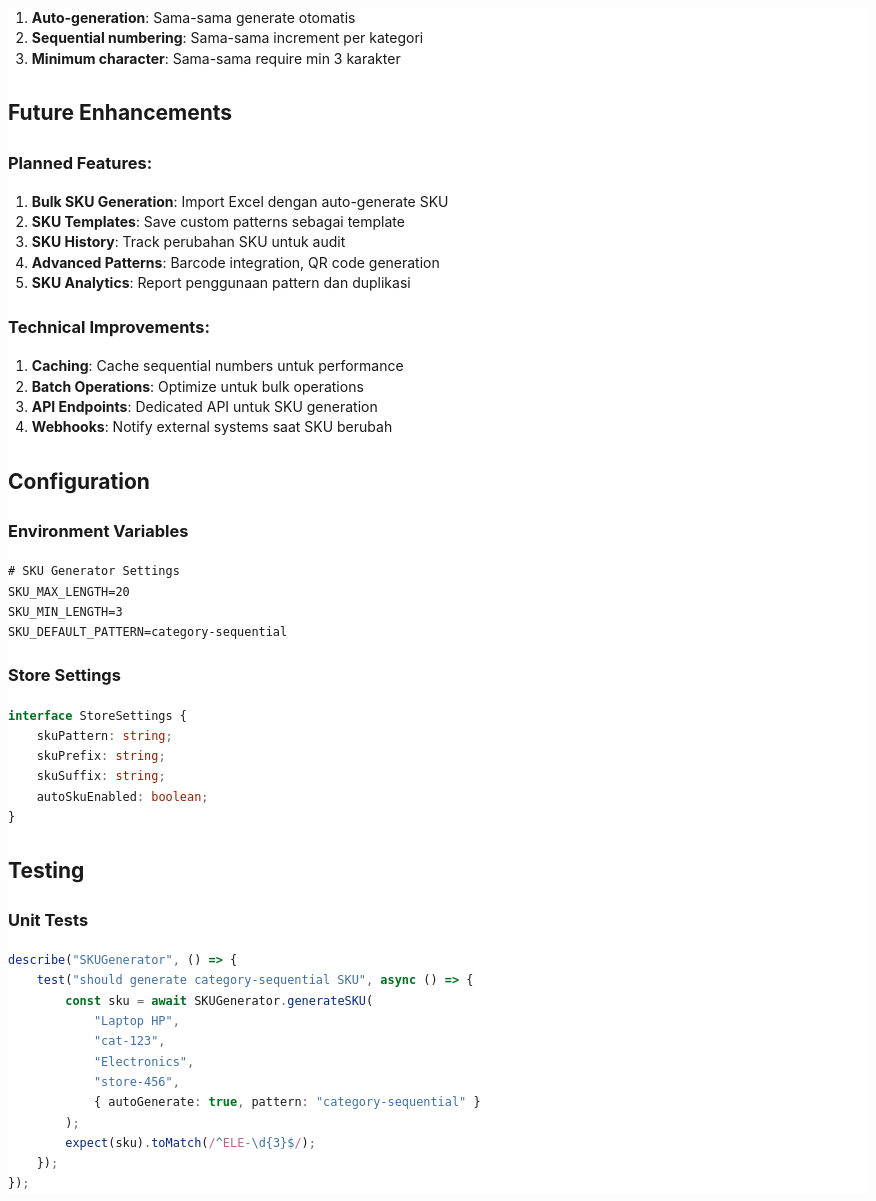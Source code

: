 1. **Auto-generation**: Sama-sama generate otomatis
2. **Sequential numbering**: Sama-sama increment per kategori
3. **Minimum character**: Sama-sama require min 3 karakter

## Future Enhancements

### Planned Features:

1. **Bulk SKU Generation**: Import Excel dengan auto-generate SKU
2. **SKU Templates**: Save custom patterns sebagai template
3. **SKU History**: Track perubahan SKU untuk audit
4. **Advanced Patterns**: Barcode integration, QR code generation
5. **SKU Analytics**: Report penggunaan pattern dan duplikasi

### Technical Improvements:

1. **Caching**: Cache sequential numbers untuk performance
2. **Batch Operations**: Optimize untuk bulk operations
3. **API Endpoints**: Dedicated API untuk SKU generation
4. **Webhooks**: Notify external systems saat SKU berubah

## Configuration

### Environment Variables

```env
# SKU Generator Settings
SKU_MAX_LENGTH=20
SKU_MIN_LENGTH=3
SKU_DEFAULT_PATTERN=category-sequential
```

### Store Settings

```typescript
interface StoreSettings {
	skuPattern: string;
	skuPrefix: string;
	skuSuffix: string;
	autoSkuEnabled: boolean;
}
```

## Testing

### Unit Tests

```typescript
describe("SKUGenerator", () => {
	test("should generate category-sequential SKU", async () => {
		const sku = await SKUGenerator.generateSKU(
			"Laptop HP",
			"cat-123",
			"Electronics",
			"store-456",
			{ autoGenerate: true, pattern: "category-sequential" }
		);
		expect(sku).toMatch(/^ELE-\d{3}$/);
	});
});
```
